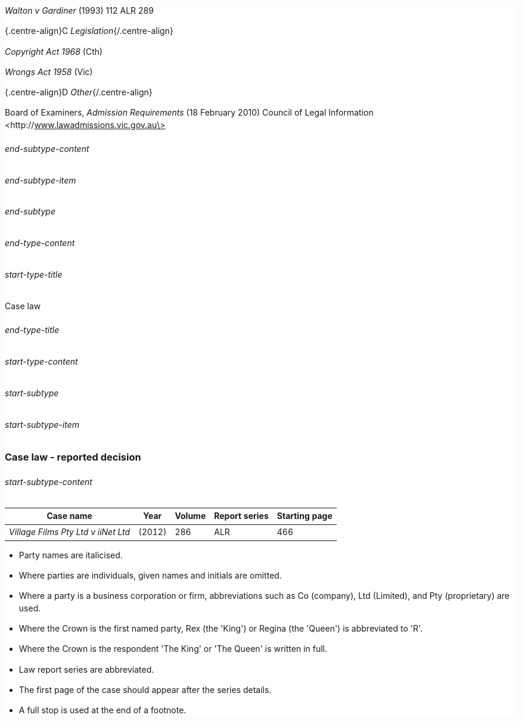 *Walton v Gardiner* (1993) 112 ALR 289

{.centre-align}C *Legislation*{/.centre-align}

*Copyright Act 1968* (Cth)

*Wrongs Act 1958* (Vic)

{.centre-align}D *Other*{/.centre-align}

Board of Examiners, *Admission Requirements* (18 February 2010) Council of Legal Information <http<nolink>://www.lawadmissions.vic.gov.au\>

###### end-subtype-content

###### end-subtype-item



###### end-subtype

###### end-type-content



###### start-type-title
Case law
###### end-type-title

###### start-type-content

###### start-subtype

###### start-subtype-item

### Case law - reported decision


###### start-subtype-content

| **Case name** | **Year** | **Volume** | **Report series** | **Starting page** |
| ------ | ------ | ------ | ------ | ------ |
| *Village Films Pty Ltd v iiNet Ltd* | (2012) | 286 | ALR | 466 |

-	Party names are italicised.

-	Where parties are individuals, given names and initials are omitted.

-	Where a party is a business corporation or firm, abbreviations such as Co (company), Ltd (Limited), and Pty (proprietary) are used.

-	Where the Crown is the first named party, Rex (the 'King') or Regina (the 'Queen') is abbreviated to 'R'.

-	Where the Crown is the respondent 'The King' or 'The Queen' is written in full.

-	Law report series are abbreviated.

-	The first page of the case should appear after the series details.

-	A full stop is used at the end of a footnote.
